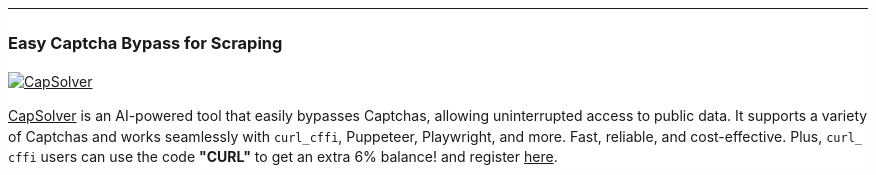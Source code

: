 ------

### Easy Captcha Bypass for Scraping

<a href="https://www.capsolver.com/?utm_source=github&utm_medium=banner_repo&utm_campaign=scraping&utm_term=curl_cffi" target="_blank"><img src="https://raw.githubusercontent.com/lexiforest/curl_cffi/main/assets/capsolver.jpg" alt="CapSolver" height="50" width="178"></a>

[CapSolver](https://www.capsolver.com/?utm_source=github&utm_medium=banner_repo&utm_campaign=scraping&utm_term=curl_cffi)
is an AI-powered tool that easily bypasses Captchas, allowing uninterrupted access to
public data. It supports a variety of Captchas and works seamlessly with `curl_cffi`,
Puppeteer, Playwright, and more. Fast, reliable, and cost-effective. Plus, `curl_cffi`
users can use the code **"CURL"** to get an extra 6% balance! and register [here](https://dashboard.capsolver.com/passport/?utm_source=github&utm_medium=banner_repo&utm_campaign=scraping&utm_term=curl_cffi).

